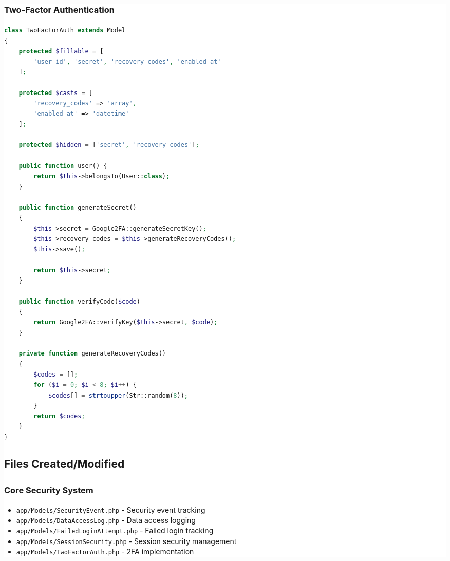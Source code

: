 ### Two-Factor Authentication
```php
class TwoFactorAuth extends Model
{
    protected $fillable = [
        'user_id', 'secret', 'recovery_codes', 'enabled_at'
    ];

    protected $casts = [
        'recovery_codes' => 'array',
        'enabled_at' => 'datetime'
    ];

    protected $hidden = ['secret', 'recovery_codes'];

    public function user() {
        return $this->belongsTo(User::class);
    }

    public function generateSecret()
    {
        $this->secret = Google2FA::generateSecretKey();
        $this->recovery_codes = $this->generateRecoveryCodes();
        $this->save();

        return $this->secret;
    }

    public function verifyCode($code)
    {
        return Google2FA::verifyKey($this->secret, $code);
    }

    private function generateRecoveryCodes()
    {
        $codes = [];
        for ($i = 0; $i < 8; $i++) {
            $codes[] = strtoupper(Str::random(8));
        }
        return $codes;
    }
}
```

## Files Created/Modified

### Core Security System
- `app/Models/SecurityEvent.php` - Security event tracking
- `app/Models/DataAccessLog.php` - Data access logging
- `app/Models/FailedLoginAttempt.php` - Failed login tracking
- `app/Models/SessionSecurity.php` - Session security management
- `app/Models/TwoFactorAuth.php` - 2FA implementation
